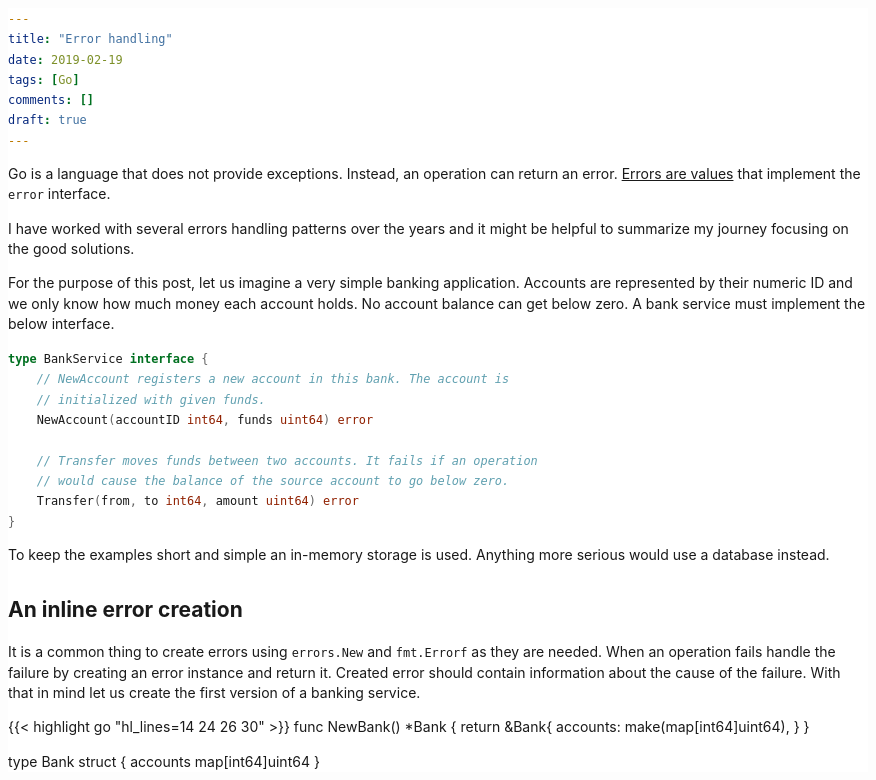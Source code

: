 ```yaml
---
title: "Error handling"
date: 2019-02-19
tags: [Go]
comments: []
draft: true
---
```


Go is a language that does not provide exceptions. Instead, an operation can
return an error. [Errors are values](https://blog.golang.org/errors-are-values)
that implement the `error` interface.

I have worked with several errors handling patterns over the years and it might
be helpful to summarize my journey focusing on the good solutions.

For the purpose of this post, let us imagine a very simple banking application.
Accounts are represented by their numeric ID and we only know how much money
each account holds. No account balance can get below zero. A bank service must
implement the below interface.

```go
type BankService interface {
    // NewAccount registers a new account in this bank. The account is
    // initialized with given funds.
    NewAccount(accountID int64, funds uint64) error

    // Transfer moves funds between two accounts. It fails if an operation
    // would cause the balance of the source account to go below zero.
    Transfer(from, to int64, amount uint64) error
}

```

To keep the examples short and simple an in-memory storage is used. Anything
more serious would use a database instead.

## An inline error creation

It is a common thing to create errors using `errors.New` and `fmt.Errorf` as
they are needed. When an operation fails handle the failure by creating an
error instance and return it. Created error should contain information about
the cause of the failure. With that in mind let us create the first version of
a banking service.

{{< highlight go "hl_lines=14 24 26 30" >}}
func NewBank() *Bank {
    return &Bank{
        accounts: make(map[int64]uint64),
    }
}

type Bank struct {
    accounts map[int64]uint64
}
